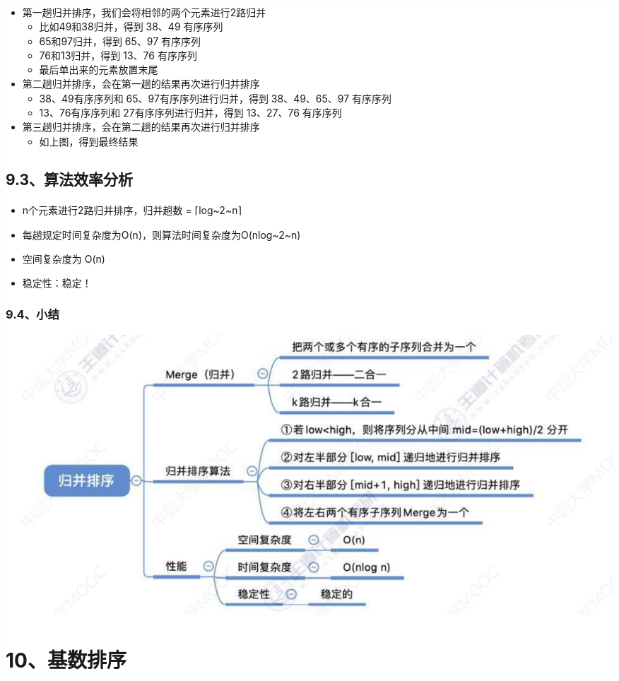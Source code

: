 

- 第一趟归并排序，我们会将相邻的两个元素进行2路归并
  - 比如49和38归并，得到 38、49 有序序列
  - 65和97归并，得到 65、97 有序序列
  - 76和13归并，得到 13、76 有序序列
  - 最后单出来的元素放置末尾
- 第二趟归并排序，会在第一趟的结果再次进行归并排序
  - 38、49有序序列和 65、97有序序列进行归并，得到 38、49、65、97 有序序列
  - 13、76有序序列和 27有序序列进行归并，得到 13、27、76 有序序列
- 第三趟归并排序，会在第二趟的结果再次进行归并排序
  - 如上图，得到最终结果





## 9.3、算法效率分析

- n个元素进行2路归并排序，归并趟数 = ⌈log~2~n⌉
- 每趟规定时间复杂度为O(n)，则算法时间复杂度为O(nlog~2~n)
- 空间复杂度为 O(n)

- 稳定性：稳定！

### 9.4、小结

![](王道排序.assets/46.png)





# 10、基数排序
